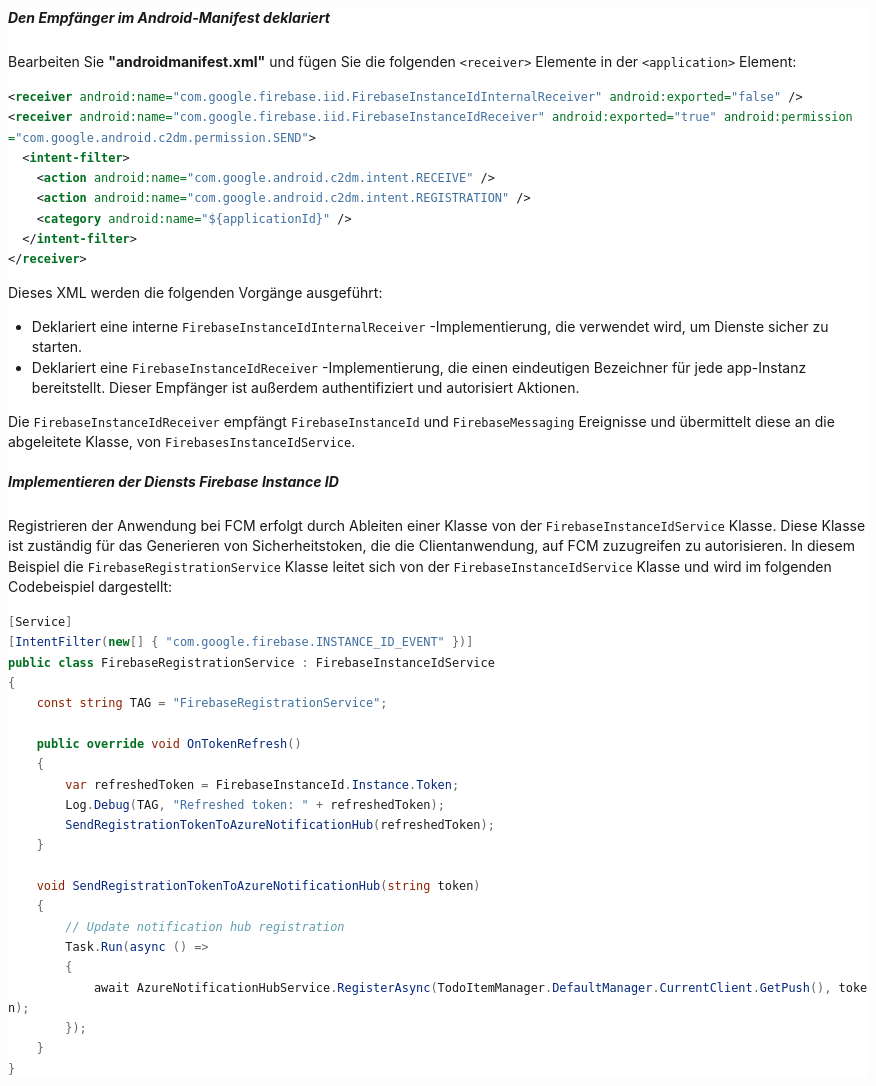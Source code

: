 <a name="declaring_a_receiver" />

##### <a name="declaring-the-receiver-in-the-android-manifest"></a>Den Empfänger im Android-Manifest deklariert

Bearbeiten Sie **"androidmanifest.xml"** und fügen Sie die folgenden `<receiver>` Elemente in der `<application>` Element:

```xml
<receiver android:name="com.google.firebase.iid.FirebaseInstanceIdInternalReceiver" android:exported="false" />
<receiver android:name="com.google.firebase.iid.FirebaseInstanceIdReceiver" android:exported="true" android:permission="com.google.android.c2dm.permission.SEND">
  <intent-filter>
    <action android:name="com.google.android.c2dm.intent.RECEIVE" />
    <action android:name="com.google.android.c2dm.intent.REGISTRATION" />
    <category android:name="${applicationId}" />
  </intent-filter>
</receiver>
```

Dieses XML werden die folgenden Vorgänge ausgeführt:

- Deklariert eine interne `FirebaseInstanceIdInternalReceiver` -Implementierung, die verwendet wird, um Dienste sicher zu starten.
- Deklariert eine `FirebaseInstanceIdReceiver` -Implementierung, die einen eindeutigen Bezeichner für jede app-Instanz bereitstellt. Dieser Empfänger ist außerdem authentifiziert und autorisiert Aktionen.

Die `FirebaseInstanceIdReceiver` empfängt `FirebaseInstanceId` und `FirebaseMessaging` Ereignisse und übermittelt diese an die abgeleitete Klasse, von `FirebasesInstanceIdService`.

<a name="implementing-firebase-instance-id-service" />

##### <a name="implementing-the-firebase-instance-id-service"></a>Implementieren der Diensts Firebase Instance ID

Registrieren der Anwendung bei FCM erfolgt durch Ableiten einer Klasse von der `FirebaseInstanceIdService` Klasse. Diese Klasse ist zuständig für das Generieren von Sicherheitstoken, die die Clientanwendung, auf FCM zuzugreifen zu autorisieren. In diesem Beispiel die `FirebaseRegistrationService` Klasse leitet sich von der `FirebaseInstanceIdService` Klasse und wird im folgenden Codebeispiel dargestellt:

```csharp
[Service]
[IntentFilter(new[] { "com.google.firebase.INSTANCE_ID_EVENT" })]
public class FirebaseRegistrationService : FirebaseInstanceIdService
{
    const string TAG = "FirebaseRegistrationService";

    public override void OnTokenRefresh()
    {
        var refreshedToken = FirebaseInstanceId.Instance.Token;
        Log.Debug(TAG, "Refreshed token: " + refreshedToken);
        SendRegistrationTokenToAzureNotificationHub(refreshedToken);
    }

    void SendRegistrationTokenToAzureNotificationHub(string token)
    {
        // Update notification hub registration
        Task.Run(async () =>
        {
            await AzureNotificationHubService.RegisterAsync(TodoItemManager.DefaultManager.CurrentClient.GetPush(), token);
        });
    }
}
```
